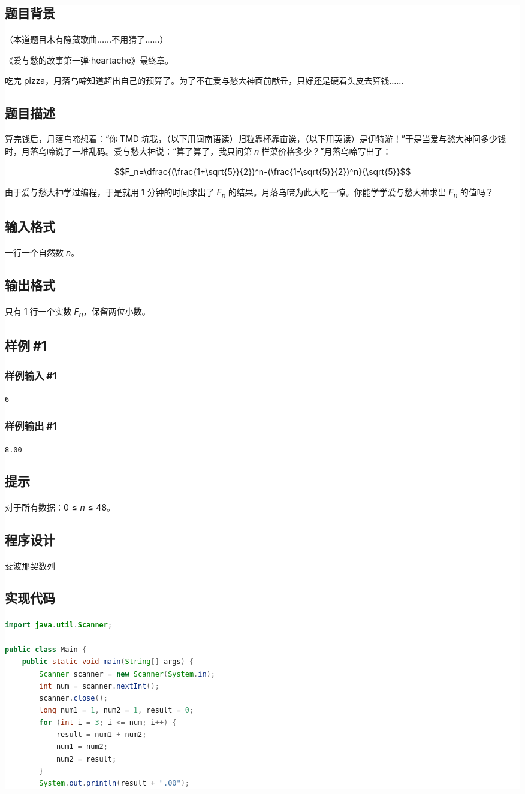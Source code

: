 ## 题目背景

（本道题目木有隐藏歌曲……不用猜了……）

《爱与愁的故事第一弹·heartache》最终章。

吃完 pizza，月落乌啼知道超出自己的预算了。为了不在爱与愁大神面前献丑，只好还是硬着头皮去算钱……

## 题目描述

算完钱后，月落乌啼想着：“你 TMD 坑我，（以下用闽南语读）归粒靠杯靠亩诶，（以下用英读）是伊特游！”于是当爱与愁大神问多少钱时，月落乌啼说了一堆乱码。爱与愁大神说：“算了算了，我只问第 $n$ 样菜价格多少？”月落乌啼写出了：

$$F_n=\dfrac{(\frac{1+\sqrt{5}}{2})^n-(\frac{1-\sqrt{5}}{2})^n}{\sqrt{5}}$$

由于爱与愁大神学过编程，于是就用 $1$ 分钟的时间求出了 $F_n$ 的结果。月落乌啼为此大吃一惊。你能学学爱与愁大神求出 $F_n$ 的值吗？

## 输入格式

一行一个自然数 $n$。

## 输出格式

只有 $1$ 行一个实数 $F_n$，保留两位小数。

## 样例 #1

### 样例输入 #1

```
6
```

### 样例输出 #1

```
8.00
```

## 提示

对于所有数据：$0 \leq n\leq 48$。

## 程序设计

斐波那契数列

## 实现代码

```java
import java.util.Scanner;

public class Main {
    public static void main(String[] args) {
        Scanner scanner = new Scanner(System.in);
        int num = scanner.nextInt();
        scanner.close();
        long num1 = 1, num2 = 1, result = 0;
        for (int i = 3; i <= num; i++) {
            result = num1 + num2;
            num1 = num2;
            num2 = result;
        }
        System.out.println(result + ".00");
```